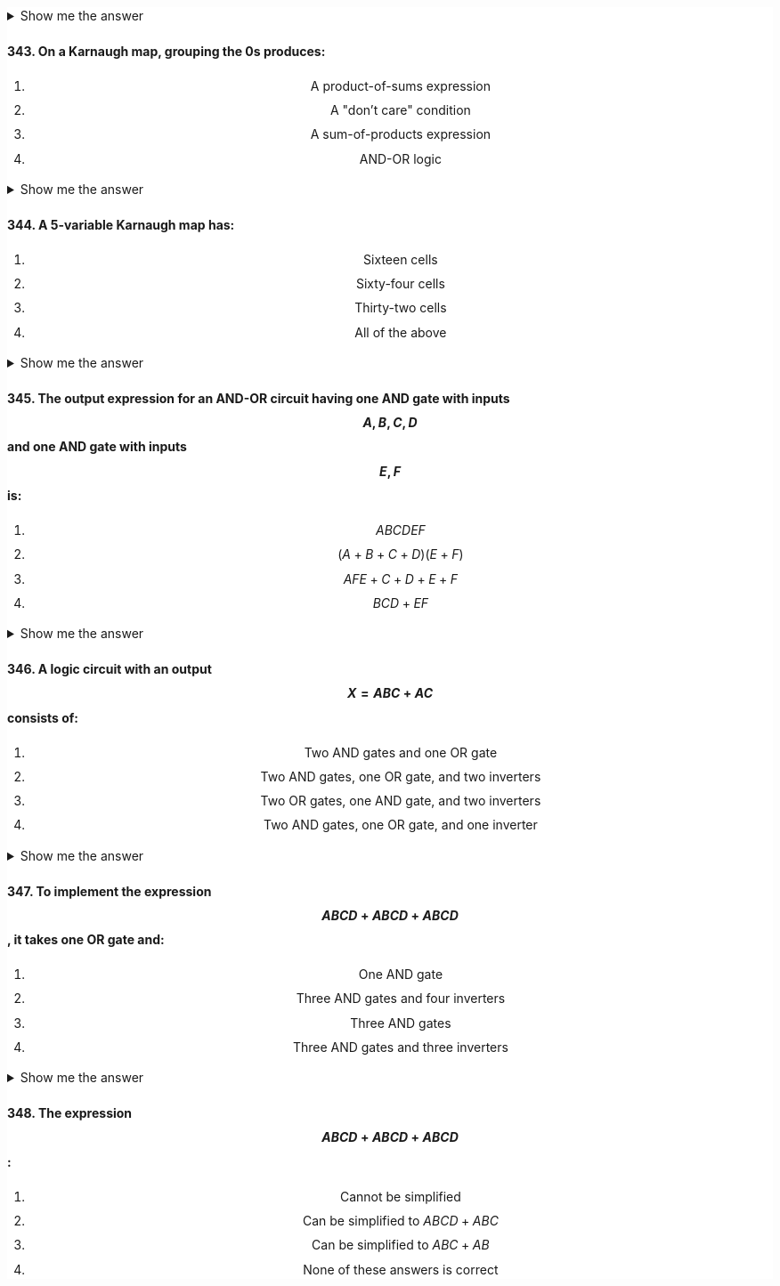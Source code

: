 <details><summary>Show me the answer</summary></details>

#### 343. On a Karnaugh map, grouping the 0s produces:

1. $$\text{A product-of-sums expression}$$
2. $$\text{A "don’t care" condition}$$
3. $$\text{A sum-of-products expression}$$
4. $$\text{AND-OR logic}$$

<details><summary>Show me the answer</summary></details>

#### 344. A 5-variable Karnaugh map has:

1. $$\text{Sixteen cells}$$
2. $$\text{Sixty-four cells}$$
3. $$\text{Thirty-two cells}$$
4. $$\text{All of the above}$$

<details><summary>Show me the answer</summary></details>

#### 345. The output expression for an AND-OR circuit having one AND gate with inputs $$A, B, C, D$$ and one AND gate with inputs $$E, F$$ is:

1. $$ABCDEF$$
2. $$(A + B + C + D)(E + F)$$
3. $$AFE + C + D + E + F$$
4. $$BCD + EF$$

<details><summary>Show me the answer</summary></details>

#### 346. A logic circuit with an output $$X = ABC + AC$$ consists of:

1. $$\text{Two AND gates and one OR gate}$$
2. $$\text{Two AND gates, one OR gate, and two inverters}$$
3. $$\text{Two OR gates, one AND gate, and two inverters}$$
4. $$\text{Two AND gates, one OR gate, and one inverter}$$

<details><summary>Show me the answer</summary></details>

#### 347. To implement the expression $$ABCD + ABCD + ABCD$$, it takes one OR gate and:

1. $$\text{One AND gate}$$
2. $$\text{Three AND gates and four inverters}$$
3. $$\text{Three AND gates}$$
4. $$\text{Three AND gates and three inverters}$$

<details><summary>Show me the answer</summary></details>

#### 348. The expression $$ABCD + ABCD + ABCD$$:

1. $$\text{Cannot be simplified}$$
2. $$\text{Can be simplified to } ABCD + ABC$$
3. $$\text{Can be simplified to } ABC + AB$$
4. $$\text{None of these answers is correct}$$

